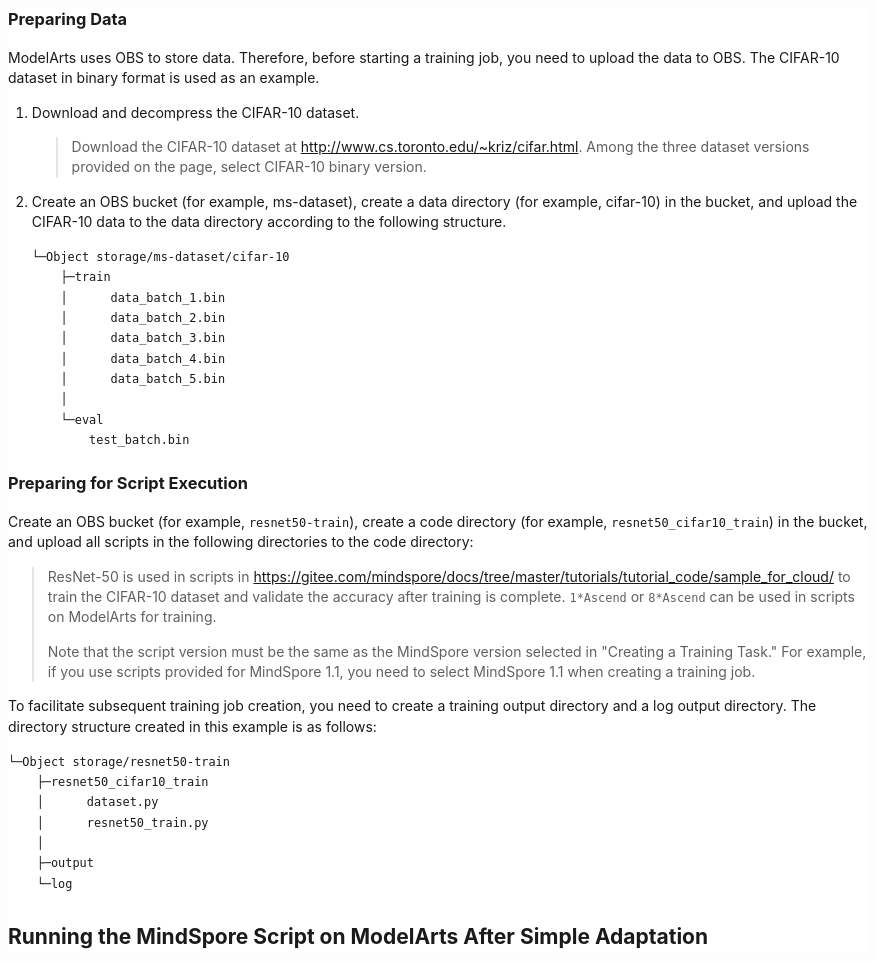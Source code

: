 ### Preparing Data

ModelArts uses OBS to store data. Therefore, before starting a training job, you need to upload the data to OBS. The CIFAR-10 dataset in binary format is used as an example.

1. Download and decompress the CIFAR-10 dataset.

    > Download the CIFAR-10 dataset at <http://www.cs.toronto.edu/~kriz/cifar.html>. Among the three dataset versions provided on the page, select CIFAR-10 binary version.

2. Create an OBS bucket (for example, ms-dataset), create a data directory (for example, cifar-10) in the bucket, and upload the CIFAR-10 data to the data directory according to the following structure.

    ```text
    └─Object storage/ms-dataset/cifar-10
        ├─train
        │      data_batch_1.bin
        │      data_batch_2.bin
        │      data_batch_3.bin
        │      data_batch_4.bin
        │      data_batch_5.bin
        │
        └─eval
            test_batch.bin
    ```

### Preparing for Script Execution

Create an OBS bucket (for example, `resnet50-train`), create a code directory (for example, `resnet50_cifar10_train`) in the bucket, and upload all scripts in the following directories to the code directory:
> ResNet-50 is used in scripts in <https://gitee.com/mindspore/docs/tree/master/tutorials/tutorial_code/sample_for_cloud/> to train the CIFAR-10 dataset and validate the accuracy after training is complete. `1*Ascend` or `8*Ascend` can be used in scripts on ModelArts for training.
>
> Note that the script version must be the same as the MindSpore version selected in "Creating a Training Task." For example, if you use scripts provided for MindSpore 1.1, you need to select MindSpore 1.1 when creating a training job.

To facilitate subsequent training job creation, you need to create a training output directory and a log output directory. The directory structure created in this example is as follows:

```text
└─Object storage/resnet50-train
    ├─resnet50_cifar10_train
    │      dataset.py
    │      resnet50_train.py
    │
    ├─output
    └─log
```

## Running the MindSpore Script on ModelArts After Simple Adaptation
